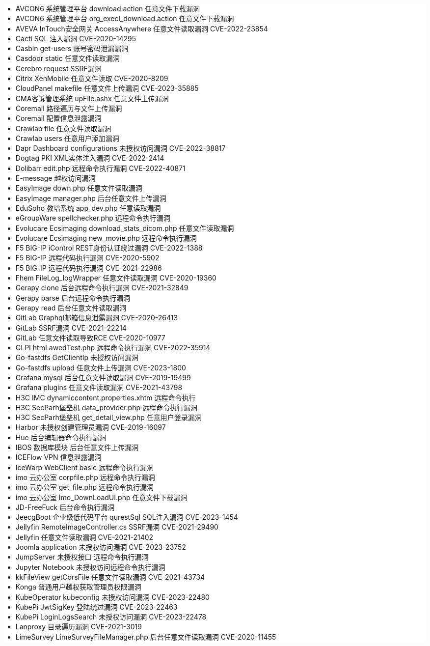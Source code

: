   * AVCON6 系统管理平台 download.action 任意文件下载漏洞
  * AVCON6 系统管理平台 org_execl_download.action 任意文件下载漏洞
  * AVEVA InTouch安全网关 AccessAnywhere 任意文件读取漏洞 CVE-2022-23854
  * Cacti SQL 注入漏洞 CVE-2020-14295
  * Casbin get-users 账号密码泄漏漏洞
  * Casdoor static 任意文件读取漏洞
  * Cerebro request SSRF漏洞
  * Citrix XenMobile 任意文件读取 CVE-2020-8209
  * CloudPanel makefile 任意文件上传漏洞 CVE-2023-35885
  * CMA客诉管理系统 upFile.ashx 任意文件上传漏洞
  * Coremail 路径遍历与文件上传漏洞
  * Coremail 配置信息泄露漏洞
  * Crawlab file 任意文件读取漏洞
  * Crawlab users 任意用户添加漏洞
  * Dapr Dashboard configurations 未授权访问漏洞 CVE-2022-38817
  * Dogtag PKI XML实体注入漏洞 CVE-2022-2414
  * Dolibarr edit.php 远程命令执行漏洞 CVE-2022-40871
  * E-message 越权访问漏洞
  * EasyImage down.php 任意文件读取漏洞
  * EasyImage manager.php 后台任意文件上传漏洞
  * EduSoho 教培系统 app_dev.php 任意读取漏洞
  * eGroupWare spellchecker.php 远程命令执行漏洞
  * Evolucare Ecsimaging download_stats_dicom.php 任意文件读取漏洞
  * Evolucare Ecsimaging new_movie.php 远程命令执行漏洞
  * F5 BIG-IP iControl REST身份认证绕过漏洞 CVE-2022-1388
  * F5 BIG-IP 远程代码执行漏洞 CVE-2020-5902
  * F5 BIG-IP 远程代码执行漏洞 CVE-2021-22986
  * Fhem FileLog_logWrapper 任意文件读取漏洞 CVE-2020-19360
  * Gerapy clone 后台远程命令执行漏洞 CVE-2021-32849
  * Gerapy parse 后台远程命令执行漏洞
  * Gerapy read 后台任意文件读取漏洞
  * GitLab Graphql邮箱信息泄露漏洞 CVE-2020-26413
  * GitLab SSRF漏洞 CVE-2021-22214
  * GitLab 任意文件读取导致RCE CVE-2020-10977
  * GLPI htmLawedTest.php 远程命令执行漏洞 CVE-2022-35914
  * Go-fastdfs GetClientIp 未授权访问漏洞
  * Go-fastdfs upload 任意文件上传漏洞 CVE-2023-1800
  * Grafana mysql 后台任意文件读取漏洞 CVE-2019-19499
  * Grafana plugins 任意文件读取漏洞 CVE-2021-43798
  * H3C IMC dynamiccontent.properties.xhtm 远程命令执行
  * H3C SecParh堡垒机 data_provider.php 远程命令执行漏洞
  * H3C SecParh堡垒机 get_detail_view.php 任意用户登录漏洞
  * Harbor 未授权创建管理员漏洞 CVE-2019-16097
  * Hue 后台编辑器命令执行漏洞
  * IBOS 数据库模块 后台任意文件上传漏洞
  * ICEFlow VPN 信息泄露漏洞
  * IceWarp WebClient basic 远程命令执行漏洞
  * imo 云办公室 corpfile.php 远程命令执行漏洞
  * imo 云办公室 get_file.php 远程命令执行漏洞
  * imo 云办公室 Imo_DownLoadUI.php 任意文件下载漏洞
  * JD-FreeFuck 后台命令执行漏洞
  * JeecgBoot 企业级低代码平台 qurestSql SQL注入漏洞 CVE-2023-1454
  * Jellyfin RemoteImageController.cs SSRF漏洞 CVE-2021-29490
  * Jellyfin 任意文件读取漏洞 CVE-2021-21402
  * Joomla application 未授权访问漏洞 CVE-2023-23752
  * JumpServer 未授权接口 远程命令执行漏洞
  * Jupyter Notebook 未授权访问远程命令执行漏洞
  * kkFileView getCorsFile 任意文件读取漏洞 CVE-2021-43734
  * Konga 普通用户越权获取管理员权限漏洞
  * KubeOperator kubeconfig 未授权访问漏洞 CVE-2023-22480
  * KubePi JwtSigKey 登陆绕过漏洞 CVE-2023-22463
  * KubePi LoginLogsSearch 未授权访问漏洞 CVE-2023-22478
  * Lanproxy 目录遍历漏洞 CVE-2021-3019
  * LimeSurvey LimeSurveyFileManager.php 后台任意文件读取漏洞 CVE-2020-11455